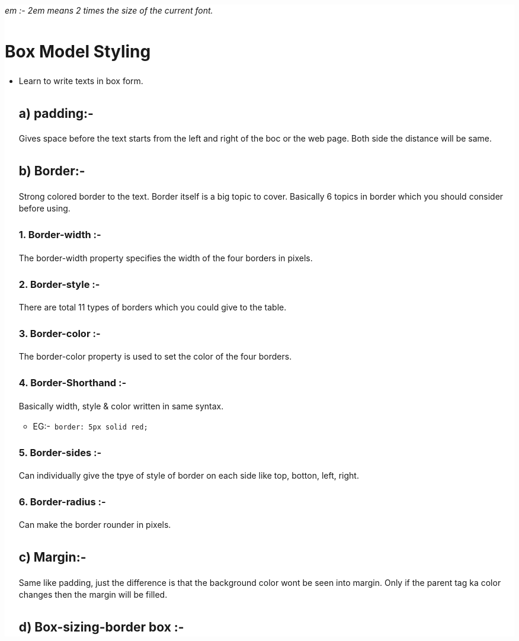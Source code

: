 _em :- 2em means 2 times the size of the current font._

# Box Model Styling

- Learn to write texts in box form.

  ## a) **padding**:-

  Gives space before the text starts from the left and right of the boc or the web page. Both side the distance will be same.

  ## b) **Border**:-

  Strong colored border to the text.
  Border itself is a big topic to cover. Basically 6 topics in border which you should consider before using.

  ### 1. **Border-width** :-

  The border-width property specifies the width of the four borders in pixels.

  ### 2. **Border-style** :-

  There are total 11 types of borders which you could give to the table.

  ### 3. **Border-color** :-

  The border-color property is used to set the color of the four borders.

  ### 4. **Border-Shorthand** :-

  Basically width, style & color written in same syntax.

  - EG:-` border: 5px solid red;`

  ### 5. **Border-sides** :-

  Can individually give the tpye of style of border on each side like top, botton, left, right.

  ### 6. **Border-radius** :-

  Can make the border rounder in pixels.

  ## c) **Margin**:-

  Same like padding, just the difference is that the background color wont be seen into margin. Only if the parent tag ka color changes
  then the margin will be filled.

  ## d) **Box-sizing-border box** :-
